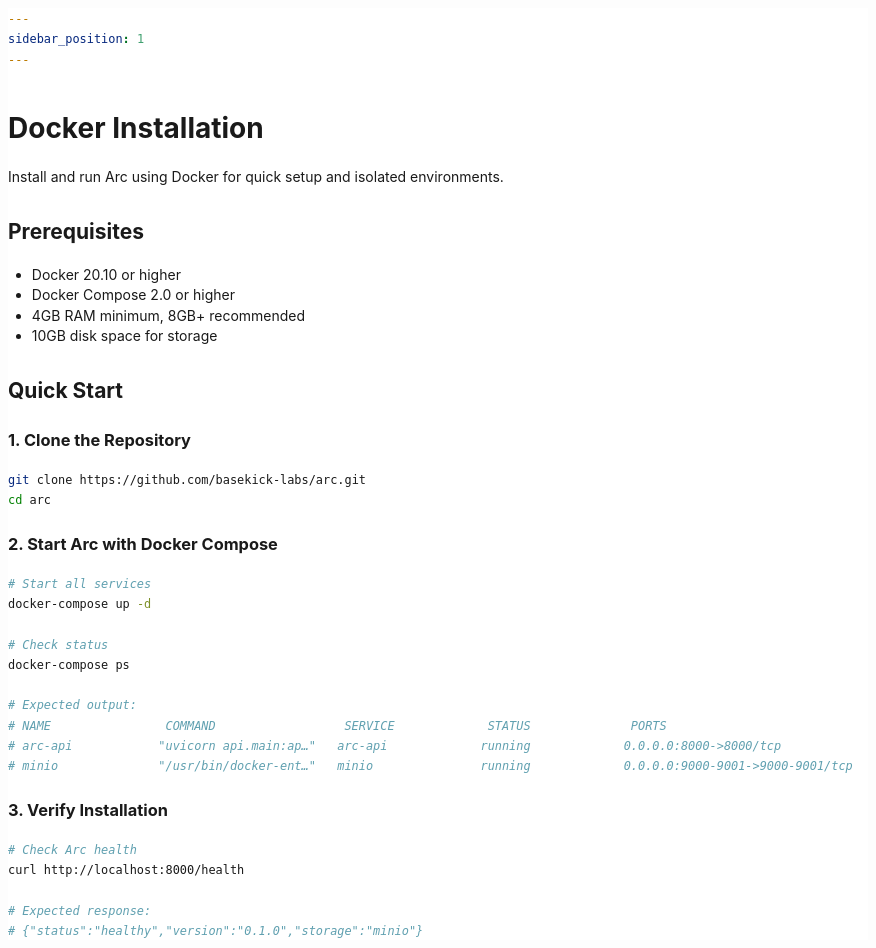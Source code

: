 ```yaml
---
sidebar_position: 1
---
```


# Docker Installation

Install and run Arc using Docker for quick setup and isolated environments.

## Prerequisites

- Docker 20.10 or higher
- Docker Compose 2.0 or higher
- 4GB RAM minimum, 8GB+ recommended
- 10GB disk space for storage

## Quick Start

### 1. Clone the Repository

```bash
git clone https://github.com/basekick-labs/arc.git
cd arc
```

### 2. Start Arc with Docker Compose

```bash
# Start all services
docker-compose up -d

# Check status
docker-compose ps

# Expected output:
# NAME                COMMAND                  SERVICE             STATUS              PORTS
# arc-api            "uvicorn api.main:ap…"   arc-api             running             0.0.0.0:8000->8000/tcp
# minio              "/usr/bin/docker-ent…"   minio               running             0.0.0.0:9000-9001->9000-9001/tcp
```

### 3. Verify Installation

```bash
# Check Arc health
curl http://localhost:8000/health

# Expected response:
# {"status":"healthy","version":"0.1.0","storage":"minio"}
```
